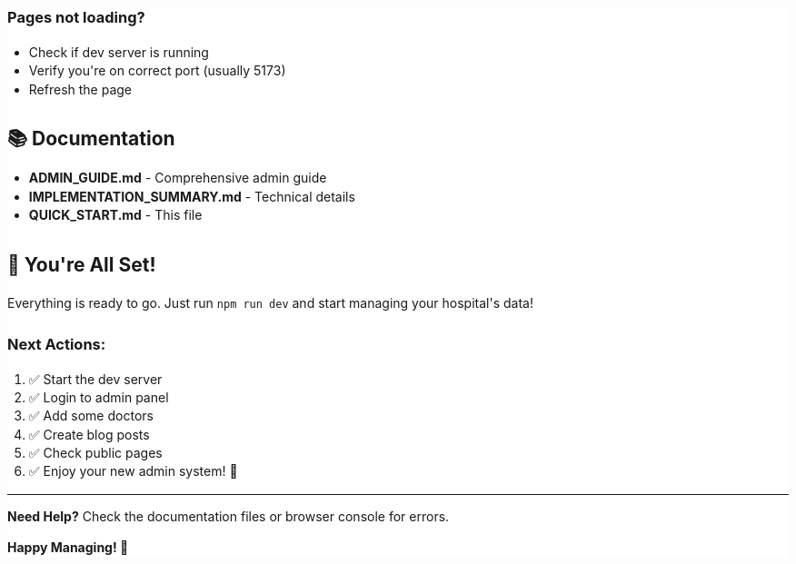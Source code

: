 ### Pages not loading?
- Check if dev server is running
- Verify you're on correct port (usually 5173)
- Refresh the page

## 📚 Documentation

- **ADMIN_GUIDE.md** - Comprehensive admin guide
- **IMPLEMENTATION_SUMMARY.md** - Technical details
- **QUICK_START.md** - This file

## 🎉 You're All Set!

Everything is ready to go. Just run `npm run dev` and start managing your hospital's data!

### Next Actions:
1. ✅ Start the dev server
2. ✅ Login to admin panel
3. ✅ Add some doctors
4. ✅ Create blog posts
5. ✅ Check public pages
6. ✅ Enjoy your new admin system! 🎊

---

**Need Help?** Check the documentation files or browser console for errors.

**Happy Managing! 🏥**

